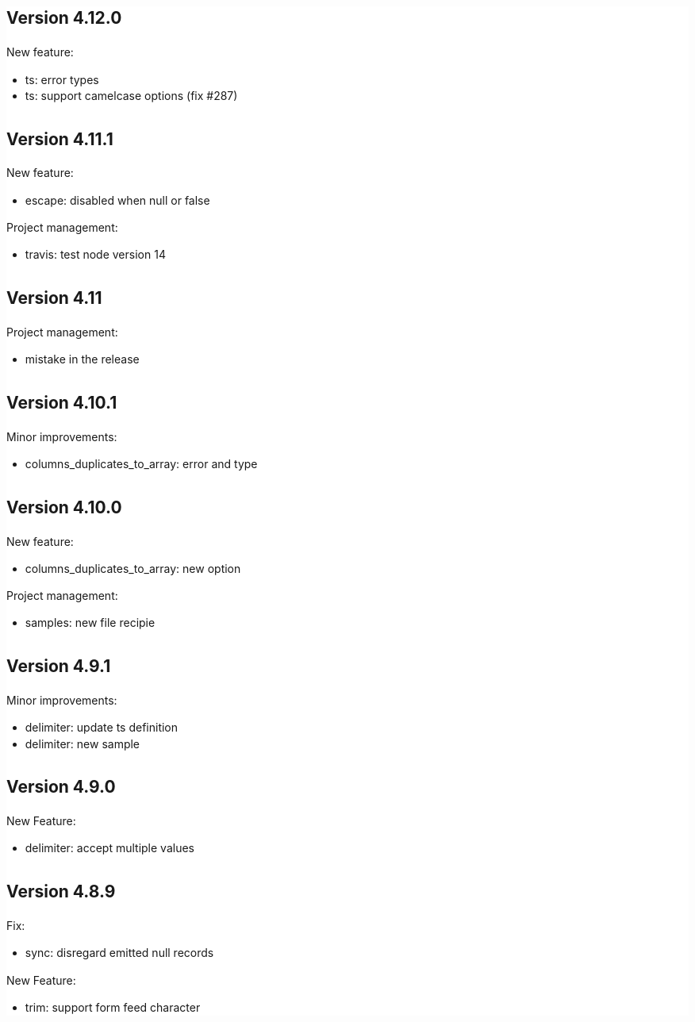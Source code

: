 ## Version 4.12.0

New feature:
* ts: error types
* ts: support camelcase options (fix #287)

## Version 4.11.1

New feature:
* escape: disabled when null or false

Project management:
* travis: test node version 14

## Version 4.11

Project management:
* mistake in the release

## Version 4.10.1

Minor improvements:
* columns_duplicates_to_array: error and type

## Version 4.10.0

New feature:
* columns_duplicates_to_array: new option

Project management:
* samples: new file recipie

## Version 4.9.1

Minor improvements:
* delimiter: update ts definition
* delimiter: new sample

## Version 4.9.0

New Feature:
* delimiter: accept multiple values

## Version 4.8.9

Fix:
* sync: disregard emitted null records

New Feature:
* trim: support form feed character
